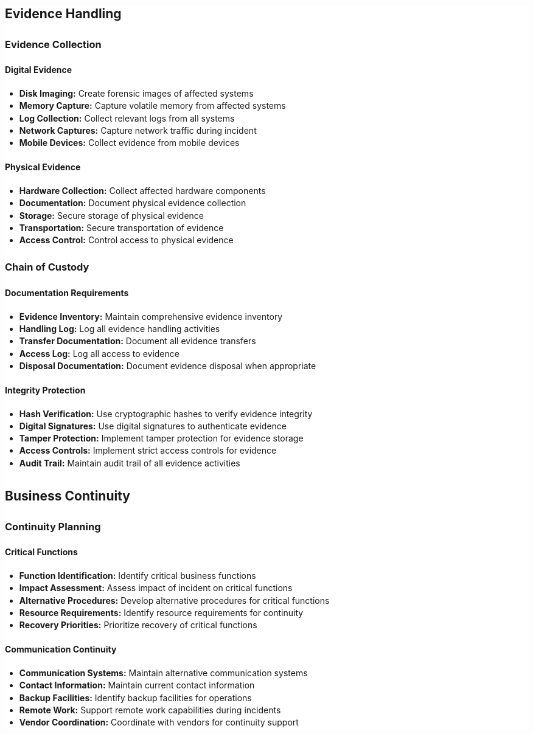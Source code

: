 ## Evidence Handling

### Evidence Collection

#### Digital Evidence
- **Disk Imaging:** Create forensic images of affected systems
- **Memory Capture:** Capture volatile memory from affected systems
- **Log Collection:** Collect relevant logs from all systems
- **Network Captures:** Capture network traffic during incident
- **Mobile Devices:** Collect evidence from mobile devices

#### Physical Evidence
- **Hardware Collection:** Collect affected hardware components
- **Documentation:** Document physical evidence collection
- **Storage:** Secure storage of physical evidence
- **Transportation:** Secure transportation of evidence
- **Access Control:** Control access to physical evidence

### Chain of Custody

#### Documentation Requirements
- **Evidence Inventory:** Maintain comprehensive evidence inventory
- **Handling Log:** Log all evidence handling activities
- **Transfer Documentation:** Document all evidence transfers
- **Access Log:** Log all access to evidence
- **Disposal Documentation:** Document evidence disposal when appropriate

#### Integrity Protection
- **Hash Verification:** Use cryptographic hashes to verify evidence integrity
- **Digital Signatures:** Use digital signatures to authenticate evidence
- **Tamper Protection:** Implement tamper protection for evidence storage
- **Access Controls:** Implement strict access controls for evidence
- **Audit Trail:** Maintain audit trail of all evidence activities

## Business Continuity

### Continuity Planning

#### Critical Functions
- **Function Identification:** Identify critical business functions
- **Impact Assessment:** Assess impact of incident on critical functions
- **Alternative Procedures:** Develop alternative procedures for critical functions
- **Resource Requirements:** Identify resource requirements for continuity
- **Recovery Priorities:** Prioritize recovery of critical functions

#### Communication Continuity
- **Communication Systems:** Maintain alternative communication systems
- **Contact Information:** Maintain current contact information
- **Backup Facilities:** Identify backup facilities for operations
- **Remote Work:** Support remote work capabilities during incidents
- **Vendor Coordination:** Coordinate with vendors for continuity support
